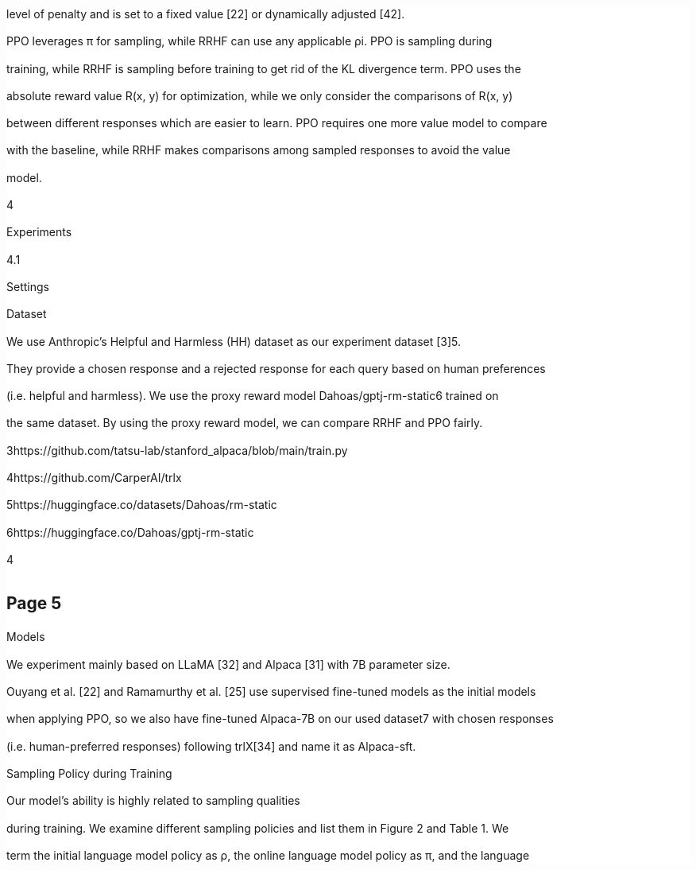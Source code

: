 level of penalty and is set to a fixed value [22] or dynamically adjusted [42].

PPO leverages π for sampling, while RRHF can use any applicable ρi. PPO is sampling during

training, while RRHF is sampling before training to get rid of the KL divergence term. PPO uses the

absolute reward value R(x, y) for optimization, while we only consider the comparisons of R(x, y)

between different responses which are easier to learn. PPO requires one more value model to compare

with the baseline, while RRHF makes comparisons among sampled responses to avoid the value

model.

4

Experiments

4.1

Settings

Dataset

We use Anthropic’s Helpful and Harmless (HH) dataset as our experiment dataset [3]5.

They provide a chosen response and a rejected response for each query based on human preferences

(i.e. helpful and harmless). We use the proxy reward model Dahoas/gptj-rm-static6 trained on

the same dataset. By using the proxy reward model, we can compare RRHF and PPO fairly.

3https://github.com/tatsu-lab/stanford_alpaca/blob/main/train.py

4https://github.com/CarperAI/trlx

5https://huggingface.co/datasets/Dahoas/rm-static

6https://huggingface.co/Dahoas/gptj-rm-static

4

## Page 5

Models

We experiment mainly based on LLaMA [32] and Alpaca [31] with 7B parameter size.

Ouyang et al. [22] and Ramamurthy et al. [25] use supervised fine-tuned models as the initial models

when applying PPO, so we also have fine-tuned Alpaca-7B on our used dataset7 with chosen responses

(i.e. human-preferred responses) following trlX[34] and name it as Alpaca-sft.

Sampling Policy during Training

Our model’s ability is highly related to sampling qualities

during training. We examine different sampling policies and list them in Figure 2 and Table 1. We

term the initial language model policy as ρ, the online language model policy as π, and the language
